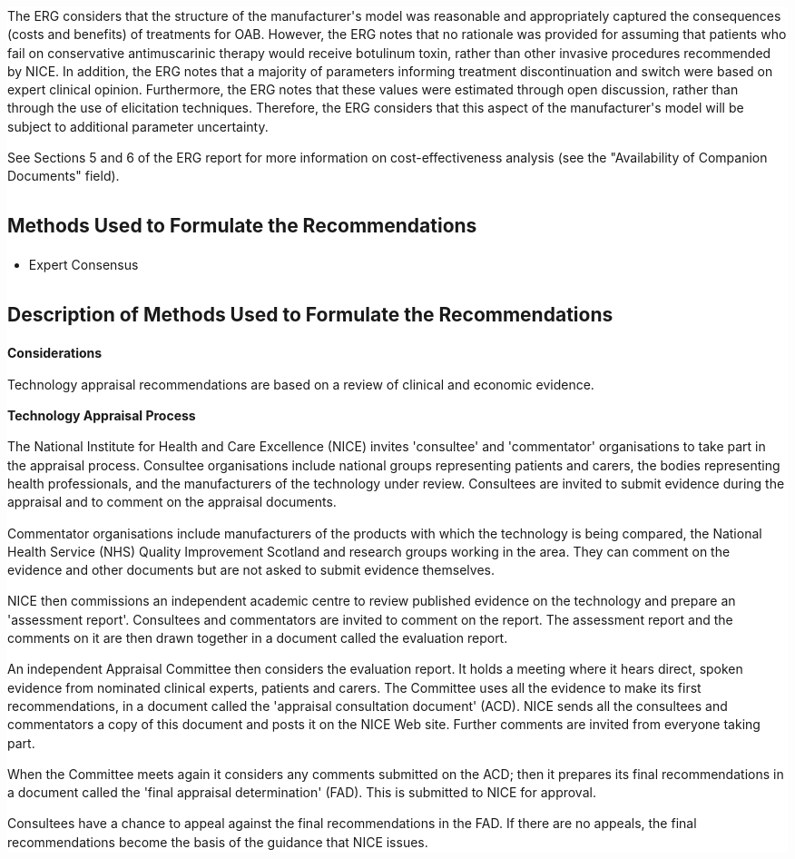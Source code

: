 The ERG considers that the structure of the manufacturer's model was reasonable and appropriately captured the consequences (costs and benefits) of treatments for OAB. However, the ERG notes that no rationale was provided for assuming that patients who fail on conservative antimuscarinic therapy would receive botulinum toxin, rather than other invasive procedures recommended by NICE. In addition, the ERG notes that a majority of parameters informing treatment discontinuation and switch were based on expert clinical opinion. Furthermore, the ERG notes that these values were estimated through open discussion, rather than through the use of elicitation techniques. Therefore, the ERG considers that this aspect of the manufacturer's model will be subject to additional parameter uncertainty.

See Sections 5 and 6 of the ERG report for more information on cost-effectiveness analysis (see the "Availability of Companion Documents" field).

## Methods Used to Formulate the Recommendations

- Expert Consensus

## Description of Methods Used to Formulate the Recommendations



 **Considerations**

Technology appraisal recommendations are based on a review of clinical and economic evidence.

**Technology Appraisal Process**

The National Institute for Health and Care Excellence (NICE) invites 'consultee' and 'commentator' organisations to take part in the appraisal process. Consultee organisations include national groups representing patients and carers, the bodies representing health professionals, and the manufacturers of the technology under review. Consultees are invited to submit evidence during the appraisal and to comment on the appraisal documents.

Commentator organisations include manufacturers of the products with which the technology is being compared, the National Health Service (NHS) Quality Improvement Scotland and research groups working in the area. They can comment on the evidence and other documents but are not asked to submit evidence themselves.

NICE then commissions an independent academic centre to review published evidence on the technology and prepare an 'assessment report'. Consultees and commentators are invited to comment on the report. The assessment report and the comments on it are then drawn together in a document called the evaluation report.

An independent Appraisal Committee then considers the evaluation report. It holds a meeting where it hears direct, spoken evidence from nominated clinical experts, patients and carers. The Committee uses all the evidence to make its first recommendations, in a document called the 'appraisal consultation document' (ACD). NICE sends all the consultees and commentators a copy of this document and posts it on the NICE Web site. Further comments are invited from everyone taking part.

When the Committee meets again it considers any comments submitted on the ACD; then it prepares its final recommendations in a document called the 'final appraisal determination' (FAD). This is submitted to NICE for approval.

Consultees have a chance to appeal against the final recommendations in the FAD. If there are no appeals, the final recommendations become the basis of the guidance that NICE issues.
